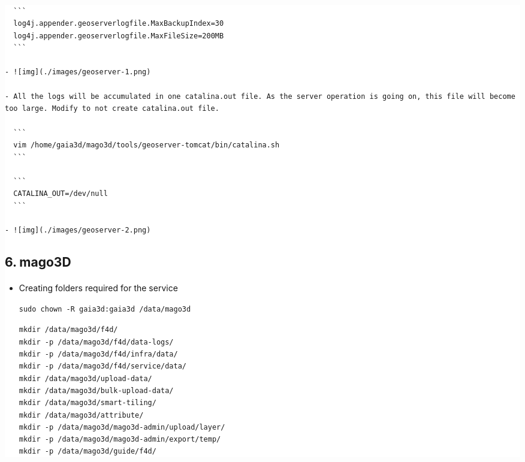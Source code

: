       ```
      log4j.appender.geoserverlogfile.MaxBackupIndex=30 
      log4j.appender.geoserverlogfile.MaxFileSize=200MB 
      ```

    - ![img](./images/geoserver-1.png)

    - All the logs will be accumulated in one catalina.out file. As the server operation is going on, this file will become too large. Modify to not create catalina.out file. 

      ```
      vim /home/gaia3d/mago3d/tools/geoserver-tomcat/bin/catalina.sh
      ```

      ```
      CATALINA_OUT=/dev/null
      ```

    - ![img](./images/geoserver-2.png)

## 6. mago3D 

- Creating folders required for the service

  ```
  sudo chown -R gaia3d:gaia3d /data/mago3d
  ```

  ```
  mkdir /data/mago3d/f4d/
  mkdir -p /data/mago3d/f4d/data-logs/
  mkdir -p /data/mago3d/f4d/infra/data/
  mkdir -p /data/mago3d/f4d/service/data/
  mkdir /data/mago3d/upload-data/
  mkdir /data/mago3d/bulk-upload-data/
  mkdir /data/mago3d/smart-tiling/
  mkdir /data/mago3d/attribute/
  mkdir -p /data/mago3d/mago3d-admin/upload/layer/
  mkdir -p /data/mago3d/mago3d-admin/export/temp/
  mkdir -p /data/mago3d/guide/f4d/
  ```
